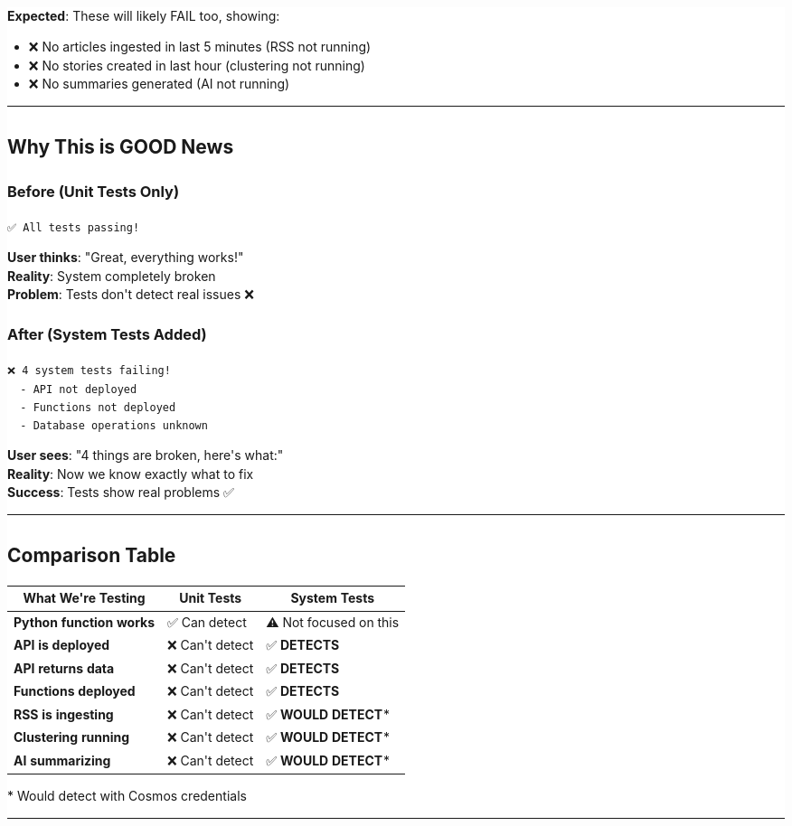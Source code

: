 **Expected**: These will likely FAIL too, showing:
- ❌ No articles ingested in last 5 minutes (RSS not running)
- ❌ No stories created in last hour (clustering not running)
- ❌ No summaries generated (AI not running)

---

## Why This is GOOD News

### Before (Unit Tests Only)

```
✅ All tests passing!
```

**User thinks**: "Great, everything works!"  
**Reality**: System completely broken  
**Problem**: Tests don't detect real issues ❌

### After (System Tests Added)

```
❌ 4 system tests failing!
  - API not deployed
  - Functions not deployed
  - Database operations unknown
```

**User sees**: "4 things are broken, here's what:"  
**Reality**: Now we know exactly what to fix  
**Success**: Tests show real problems ✅

---

## Comparison Table

| What We're Testing | Unit Tests | System Tests |
|-------------------|------------|--------------|
| **Python function works** | ✅ Can detect | ⚠️ Not focused on this |
| **API is deployed** | ❌ Can't detect | ✅ **DETECTS** |
| **API returns data** | ❌ Can't detect | ✅ **DETECTS** |
| **Functions deployed** | ❌ Can't detect | ✅ **DETECTS** |
| **RSS is ingesting** | ❌ Can't detect | ✅ **WOULD DETECT*** |
| **Clustering running** | ❌ Can't detect | ✅ **WOULD DETECT*** |
| **AI summarizing** | ❌ Can't detect | ✅ **WOULD DETECT*** |

\* Would detect with Cosmos credentials

---
